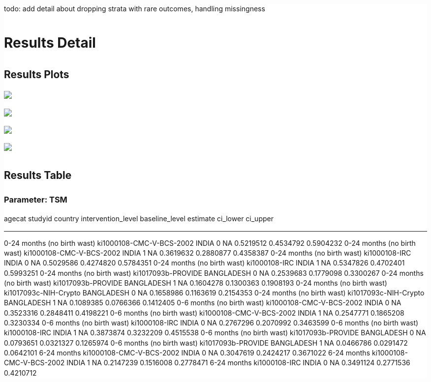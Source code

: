 todo: add detail about dropping strata with rare outcomes, handling missingness







# Results Detail

## Results Plots
![](/tmp/25bb22a6-ecfa-4c58-bb2b-de5f523d9704/2d5277c5-6b0c-43e2-97d9-02228311d8c4/REPORT_files/figure-html/plot_tsm-1.png)

![](/tmp/25bb22a6-ecfa-4c58-bb2b-de5f523d9704/2d5277c5-6b0c-43e2-97d9-02228311d8c4/REPORT_files/figure-html/plot_rr-1.png)



![](/tmp/25bb22a6-ecfa-4c58-bb2b-de5f523d9704/2d5277c5-6b0c-43e2-97d9-02228311d8c4/REPORT_files/figure-html/plot_paf-1.png)

![](/tmp/25bb22a6-ecfa-4c58-bb2b-de5f523d9704/2d5277c5-6b0c-43e2-97d9-02228311d8c4/REPORT_files/figure-html/plot_par-1.png)

## Results Table

### Parameter: TSM


agecat                        studyid                    country      intervention_level   baseline_level     estimate    ci_lower    ci_upper
----------------------------  -------------------------  -----------  -------------------  ---------------  ----------  ----------  ----------
0-24 months (no birth wast)   ki1000108-CMC-V-BCS-2002   INDIA        0                    NA                0.5219512   0.4534792   0.5904232
0-24 months (no birth wast)   ki1000108-CMC-V-BCS-2002   INDIA        1                    NA                0.3619632   0.2880877   0.4358387
0-24 months (no birth wast)   ki1000108-IRC              INDIA        0                    NA                0.5029586   0.4274820   0.5784351
0-24 months (no birth wast)   ki1000108-IRC              INDIA        1                    NA                0.5347826   0.4702401   0.5993251
0-24 months (no birth wast)   ki1017093b-PROVIDE         BANGLADESH   0                    NA                0.2539683   0.1779098   0.3300267
0-24 months (no birth wast)   ki1017093b-PROVIDE         BANGLADESH   1                    NA                0.1604278   0.1300363   0.1908193
0-24 months (no birth wast)   ki1017093c-NIH-Crypto      BANGLADESH   0                    NA                0.1658986   0.1163619   0.2154353
0-24 months (no birth wast)   ki1017093c-NIH-Crypto      BANGLADESH   1                    NA                0.1089385   0.0766366   0.1412405
0-6 months (no birth wast)    ki1000108-CMC-V-BCS-2002   INDIA        0                    NA                0.3523316   0.2848411   0.4198221
0-6 months (no birth wast)    ki1000108-CMC-V-BCS-2002   INDIA        1                    NA                0.2547771   0.1865208   0.3230334
0-6 months (no birth wast)    ki1000108-IRC              INDIA        0                    NA                0.2767296   0.2070992   0.3463599
0-6 months (no birth wast)    ki1000108-IRC              INDIA        1                    NA                0.3873874   0.3232209   0.4515538
0-6 months (no birth wast)    ki1017093b-PROVIDE         BANGLADESH   0                    NA                0.0793651   0.0321327   0.1265974
0-6 months (no birth wast)    ki1017093b-PROVIDE         BANGLADESH   1                    NA                0.0466786   0.0291472   0.0642101
6-24 months                   ki1000108-CMC-V-BCS-2002   INDIA        0                    NA                0.3047619   0.2424217   0.3671022
6-24 months                   ki1000108-CMC-V-BCS-2002   INDIA        1                    NA                0.2147239   0.1516008   0.2778471
6-24 months                   ki1000108-IRC              INDIA        0                    NA                0.3491124   0.2771536   0.4210712